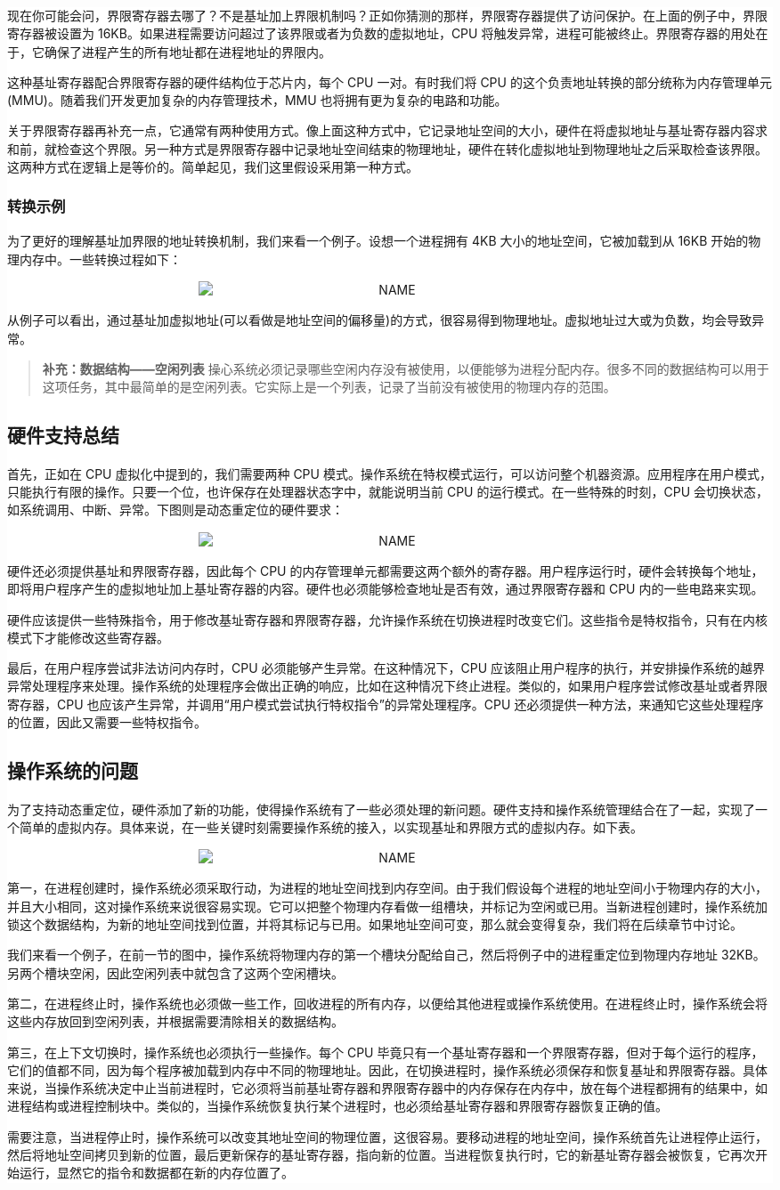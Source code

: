 现在你可能会问，界限寄存器去哪了？不是基址加上界限机制吗？正如你猜测的那样，界限寄存器提供了访问保护。在上面的例子中，界限寄存器被设置为 16KB。如果进程需要访问超过了该界限或者为负数的虚拟地址，CPU 将触发异常，进程可能被终止。界限寄存器的用处在于，它确保了进程产生的所有地址都在进程地址的界限内。

这种基址寄存器配合界限寄存器的硬件结构位于芯片内，每个 CPU 一对。有时我们将 CPU 的这个负责地址转换的部分统称为内存管理单元(MMU)。随着我们开发更加复杂的内存管理技术，MMU 也将拥有更为复杂的电路和功能。

关于界限寄存器再补充一点，它通常有两种使用方式。像上面这种方式中，它记录地址空间的大小，硬件在将虚拟地址与基址寄存器内容求和前，就检查这个界限。另一种方式是界限寄存器中记录地址空间结束的物理地址，硬件在转化虚拟地址到物理地址之后采取检查该界限。这两种方式在逻辑上是等价的。简单起见，我们这里假设采用第一种方式。

### 转换示例

为了更好的理解基址加界限的地址转换机制，我们来看一个例子。设想一个进程拥有 4KB 大小的地址空间，它被加载到从 16KB 开始的物理内存中。一些转换过程如下：

<div align="center"> <img src="https://infi-img.oss-cn-hangzhou.aliyuncs.com/img/20190914151809.png" style="display:block;width:50%;" alt="NAME" align=center /> </div>

从例子可以看出，通过基址加虚拟地址(可以看做是地址空间的偏移量)的方式，很容易得到物理地址。虚拟地址过大或为负数，均会导致异常。

> **补充：数据结构——空闲列表**
> 操心系统必须记录哪些空闲内存没有被使用，以便能够为进程分配内存。很多不同的数据结构可以用于这项任务，其中最简单的是空闲列表。它实际上是一个列表，记录了当前没有被使用的物理内存的范围。
> 

## 硬件支持总结

首先，正如在 CPU 虚拟化中提到的，我们需要两种 CPU 模式。操作系统在特权模式运行，可以访问整个机器资源。应用程序在用户模式，只能执行有限的操作。只要一个位，也许保存在处理器状态字中，就能说明当前 CPU 的运行模式。在一些特殊的时刻，CPU 会切换状态，如系统调用、中断、异常。下图则是动态重定位的硬件要求：

<div align="center"> <img src="https://infi-img.oss-cn-hangzhou.aliyuncs.com/img/20190914152253.png" style="display:block;width:50%;" alt="NAME" align=center /> </div>

硬件还必须提供基址和界限寄存器，因此每个 CPU 的内存管理单元都需要这两个额外的寄存器。用户程序运行时，硬件会转换每个地址，即将用户程序产生的虚拟地址加上基址寄存器的内容。硬件也必须能够检查地址是否有效，通过界限寄存器和 CPU 内的一些电路来实现。

硬件应该提供一些特殊指令，用于修改基址寄存器和界限寄存器，允许操作系统在切换进程时改变它们。这些指令是特权指令，只有在内核模式下才能修改这些寄存器。

最后，在用户程序尝试非法访问内存时，CPU 必须能够产生异常。在这种情况下，CPU 应该阻止用户程序的执行，并安排操作系统的越界异常处理程序来处理。操作系统的处理程序会做出正确的响应，比如在这种情况下终止进程。类似的，如果用户程序尝试修改基址或者界限寄存器，CPU 也应该产生异常，并调用“用户模式尝试执行特权指令”的异常处理程序。CPU 还必须提供一种方法，来通知它这些处理程序的位置，因此又需要一些特权指令。

## 操作系统的问题

为了支持动态重定位，硬件添加了新的功能，使得操作系统有了一些必须处理的新问题。硬件支持和操作系统管理结合在了一起，实现了一个简单的虚拟内存。具体来说，在一些关键时刻需要操作系统的接入，以实现基址和界限方式的虚拟内存。如下表。

<div align="center"> <img src="https://infi-img.oss-cn-hangzhou.aliyuncs.com/img/20190916212416.png" style="display:block;width:50%;" alt="NAME" align=center /> </div>

第一，在进程创建时，操作系统必须采取行动，为进程的地址空间找到内存空间。由于我们假设每个进程的地址空间小于物理内存的大小，并且大小相同，这对操作系统来说很容易实现。它可以把整个物理内存看做一组槽块，并标记为空闲或已用。当新进程创建时，操作系统加锁这个数据结构，为新的地址空间找到位置，并将其标记与已用。如果地址空间可变，那么就会变得复杂，我们将在后续章节中讨论。

我们来看一个例子，在前一节的图中，操作系统将物理内存的第一个槽块分配给自己，然后将例子中的进程重定位到物理内存地址 32KB。另两个槽块空闲，因此空闲列表中就包含了这两个空闲槽块。

第二，在进程终止时，操作系统也必须做一些工作，回收进程的所有内存，以便给其他进程或操作系统使用。在进程终止时，操作系统会将这些内存放回到空闲列表，并根据需要清除相关的数据结构。

第三，在上下文切换时，操作系统也必须执行一些操作。每个 CPU 毕竟只有一个基址寄存器和一个界限寄存器，但对于每个运行的程序，它们的值都不同，因为每个程序被加载到内存中不同的物理地址。因此，在切换进程时，操作系统必须保存和恢复基址和界限寄存器。具体来说，当操作系统决定中止当前进程时，它必须将当前基址寄存器和界限寄存器中的内存保存在内存中，放在每个进程都拥有的结果中，如进程结构或进程控制块中。类似的，当操作系统恢复执行某个进程时，也必须给基址寄存器和界限寄存器恢复正确的值。

需要注意，当进程停止时，操作系统可以改变其地址空间的物理位置，这很容易。要移动进程的地址空间，操作系统首先让进程停止运行，然后将地址空间拷贝到新的位置，最后更新保存的基址寄存器，指向新的位置。当进程恢复执行时，它的新基址寄存器会被恢复，它再次开始运行，显然它的指令和数据都在新的内存位置了。
